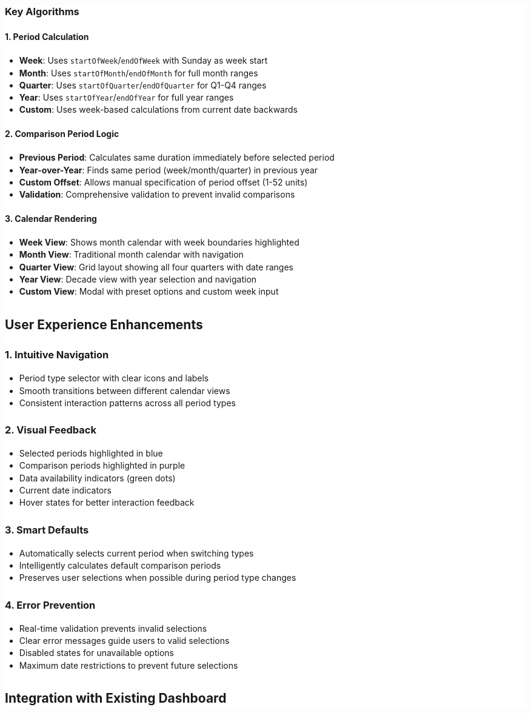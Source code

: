 ### Key Algorithms

#### 1. Period Calculation
- **Week**: Uses `startOfWeek`/`endOfWeek` with Sunday as week start
- **Month**: Uses `startOfMonth`/`endOfMonth` for full month ranges
- **Quarter**: Uses `startOfQuarter`/`endOfQuarter` for Q1-Q4 ranges
- **Year**: Uses `startOfYear`/`endOfYear` for full year ranges
- **Custom**: Uses week-based calculations from current date backwards

#### 2. Comparison Period Logic
- **Previous Period**: Calculates same duration immediately before selected period
- **Year-over-Year**: Finds same period (week/month/quarter) in previous year
- **Custom Offset**: Allows manual specification of period offset (1-52 units)
- **Validation**: Comprehensive validation to prevent invalid comparisons

#### 3. Calendar Rendering
- **Week View**: Shows month calendar with week boundaries highlighted
- **Month View**: Traditional month calendar with navigation
- **Quarter View**: Grid layout showing all four quarters with date ranges
- **Year View**: Decade view with year selection and navigation
- **Custom View**: Modal with preset options and custom week input

## User Experience Enhancements

### 1. Intuitive Navigation
- Period type selector with clear icons and labels
- Smooth transitions between different calendar views
- Consistent interaction patterns across all period types

### 2. Visual Feedback
- Selected periods highlighted in blue
- Comparison periods highlighted in purple
- Data availability indicators (green dots)
- Current date indicators
- Hover states for better interaction feedback

### 3. Smart Defaults
- Automatically selects current period when switching types
- Intelligently calculates default comparison periods
- Preserves user selections when possible during period type changes

### 4. Error Prevention
- Real-time validation prevents invalid selections
- Clear error messages guide users to valid selections
- Disabled states for unavailable options
- Maximum date restrictions to prevent future selections

## Integration with Existing Dashboard
